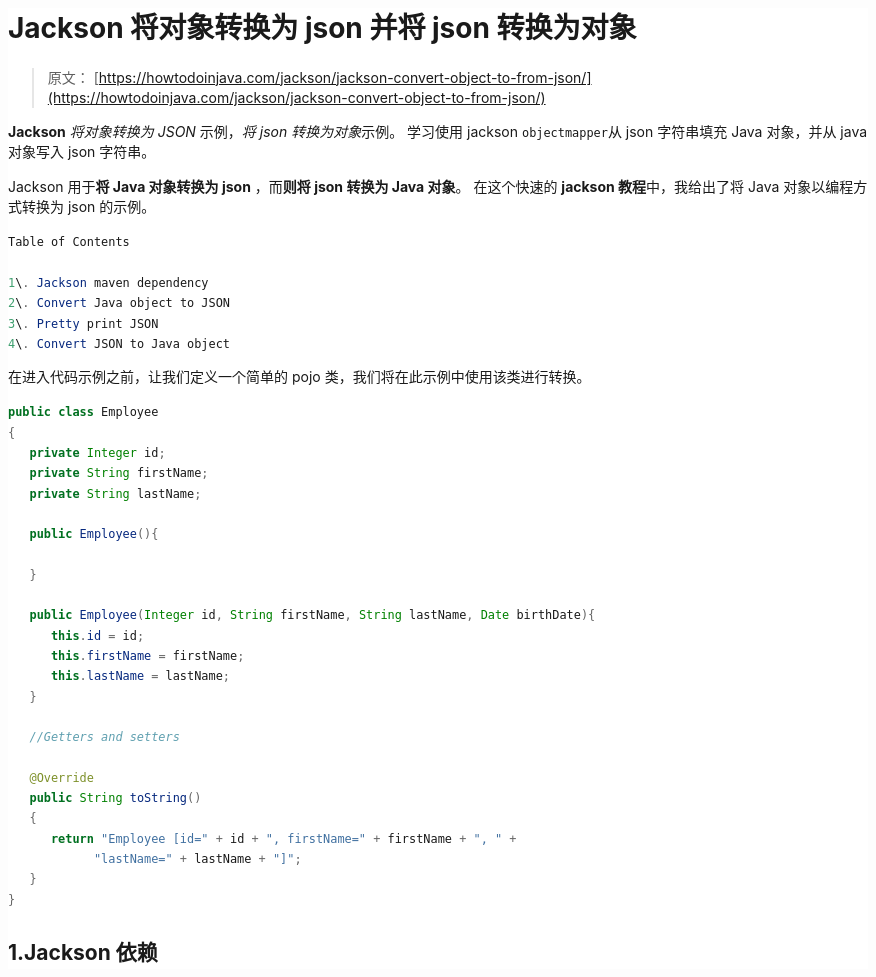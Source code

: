 # Jackson 将对象转换为 json 并将 json 转换为对象

> 原文： [https://howtodoinjava.com/jackson/jackson-convert-object-to-from-json/](https://howtodoinjava.com/jackson/jackson-convert-object-to-from-json/)

**Jackson** *将对象转换为 JSON* 示例，*将 json 转换为对象*示例。 学习使用 jackson `objectmapper`从 json 字符串填充 Java 对象，并从 java 对象写入 json 字符串。

Jackson 用于**将 Java 对象转换为 json** ，而**则将 json 转换为 Java 对象**。 在这个快速的 **jackson 教程**中，我给出了将 Java 对象以编程方式转换为 json 的示例。

```java
Table of Contents

1\. Jackson maven dependency
2\. Convert Java object to JSON
3\. Pretty print JSON
4\. Convert JSON to Java object
```

在进入代码示例之前，让我们定义一个简单的 pojo 类，我们将在此示例中使用该类进行转换。

```java
public class Employee
{
   private Integer id;
   private String firstName;
   private String lastName;

   public Employee(){

   }

   public Employee(Integer id, String firstName, String lastName, Date birthDate){
      this.id = id;
      this.firstName = firstName;
      this.lastName = lastName;
   }

   //Getters and setters

   @Override
   public String toString()
   {
      return "Employee [id=" + id + ", firstName=" + firstName + ", " +
            "lastName=" + lastName + "]";
   }
}

```

## 1.Jackson 依赖
